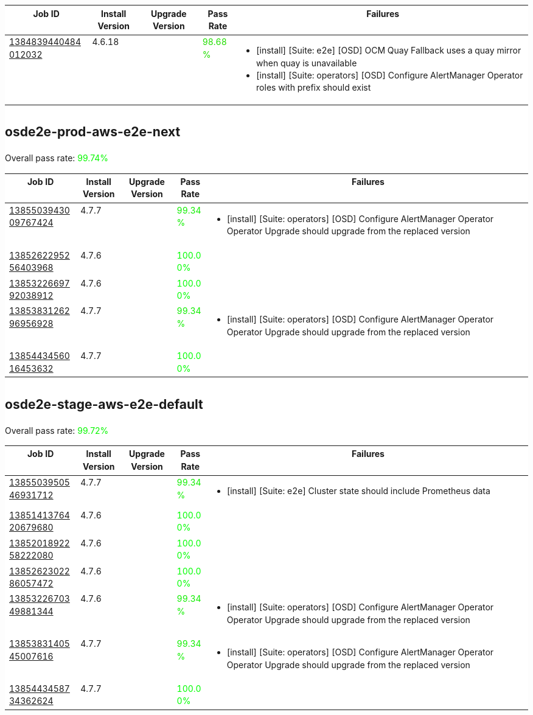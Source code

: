 | Job ID | Install Version | Upgrade Version | Pass Rate | Failures |
|--------|-----------------|-----------------|-----------|----------|
[1384839440484012032](https://prow.ci.openshift.org/view/gs/origin-ci-test/logs/osde2e-prod-aws-e2e-middle-imageset/1384839440484012032) | 4.6.18 |  | <span style="color:#22dd00;">98.68%</span>|<ul><li>[install] [Suite: e2e] [OSD] OCM Quay Fallback uses a quay mirror when quay is unavailable</li><li>[install] [Suite: operators] [OSD] Configure AlertManager Operator roles with prefix should exist</li></ul>



## osde2e-prod-aws-e2e-next

Overall pass rate: <span style="color:#07f800;">99.74%</span>

| Job ID | Install Version | Upgrade Version | Pass Rate | Failures |
|--------|-----------------|-----------------|-----------|----------|
[1385503943009767424](https://prow.ci.openshift.org/view/gs/origin-ci-test/logs/osde2e-prod-aws-e2e-next/1385503943009767424) | 4.7.7 |  | <span style="color:#11ee00;">99.34%</span>|<ul><li>[install] [Suite: operators] [OSD] Configure AlertManager Operator Operator Upgrade should upgrade from the replaced version</li></ul>
[1385262295256403968](https://prow.ci.openshift.org/view/gs/origin-ci-test/logs/osde2e-prod-aws-e2e-next/1385262295256403968) | 4.7.6 |  | <span style="color:#01fe00;">100.00%</span>|
[1385322669792038912](https://prow.ci.openshift.org/view/gs/origin-ci-test/logs/osde2e-prod-aws-e2e-next/1385322669792038912) | 4.7.6 |  | <span style="color:#01fe00;">100.00%</span>|
[1385383126296956928](https://prow.ci.openshift.org/view/gs/origin-ci-test/logs/osde2e-prod-aws-e2e-next/1385383126296956928) | 4.7.7 |  | <span style="color:#11ee00;">99.34%</span>|<ul><li>[install] [Suite: operators] [OSD] Configure AlertManager Operator Operator Upgrade should upgrade from the replaced version</li></ul>
[1385443456016453632](https://prow.ci.openshift.org/view/gs/origin-ci-test/logs/osde2e-prod-aws-e2e-next/1385443456016453632) | 4.7.7 |  | <span style="color:#01fe00;">100.00%</span>|



## osde2e-stage-aws-e2e-default

Overall pass rate: <span style="color:#08f700;">99.72%</span>

| Job ID | Install Version | Upgrade Version | Pass Rate | Failures |
|--------|-----------------|-----------------|-----------|----------|
[1385503950546931712](https://prow.ci.openshift.org/view/gs/origin-ci-test/logs/osde2e-stage-aws-e2e-default/1385503950546931712) | 4.7.7 |  | <span style="color:#11ee00;">99.34%</span>|<ul><li>[install] [Suite: e2e] Cluster state should include Prometheus data</li></ul>
[1385141376420679680](https://prow.ci.openshift.org/view/gs/origin-ci-test/logs/osde2e-stage-aws-e2e-default/1385141376420679680) | 4.7.6 |  | <span style="color:#01fe00;">100.00%</span>|
[1385201892258222080](https://prow.ci.openshift.org/view/gs/origin-ci-test/logs/osde2e-stage-aws-e2e-default/1385201892258222080) | 4.7.6 |  | <span style="color:#01fe00;">100.00%</span>|
[1385262302286057472](https://prow.ci.openshift.org/view/gs/origin-ci-test/logs/osde2e-stage-aws-e2e-default/1385262302286057472) | 4.7.6 |  | <span style="color:#01fe00;">100.00%</span>|
[1385322670349881344](https://prow.ci.openshift.org/view/gs/origin-ci-test/logs/osde2e-stage-aws-e2e-default/1385322670349881344) | 4.7.6 |  | <span style="color:#11ee00;">99.34%</span>|<ul><li>[install] [Suite: operators] [OSD] Configure AlertManager Operator Operator Upgrade should upgrade from the replaced version</li></ul>
[1385383140545007616](https://prow.ci.openshift.org/view/gs/origin-ci-test/logs/osde2e-stage-aws-e2e-default/1385383140545007616) | 4.7.7 |  | <span style="color:#11ee00;">99.34%</span>|<ul><li>[install] [Suite: operators] [OSD] Configure AlertManager Operator Operator Upgrade should upgrade from the replaced version</li></ul>
[1385443458734362624](https://prow.ci.openshift.org/view/gs/origin-ci-test/logs/osde2e-stage-aws-e2e-default/1385443458734362624) | 4.7.7 |  | <span style="color:#01fe00;">100.00%</span>|
